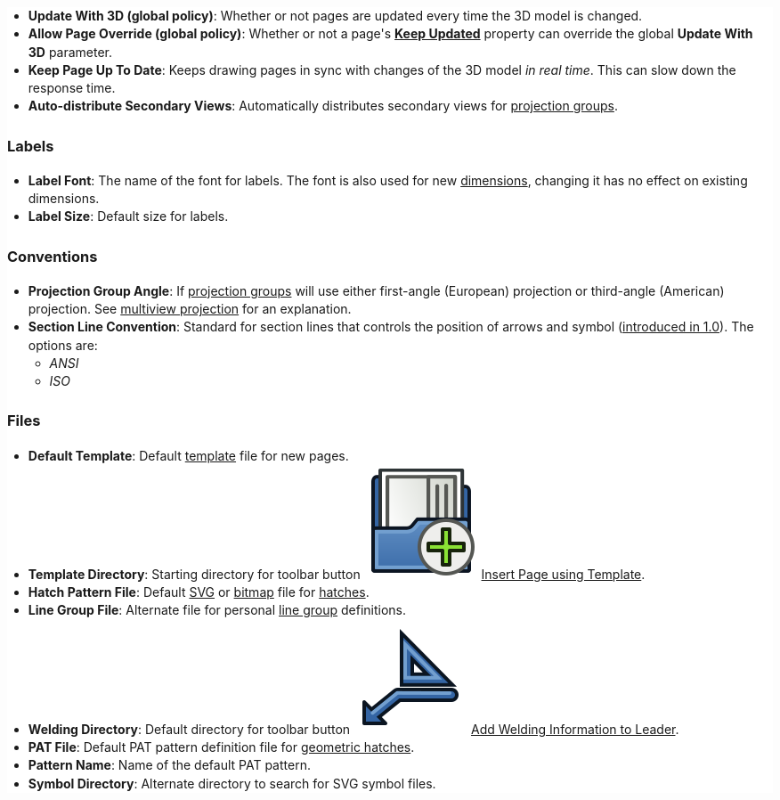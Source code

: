 - **Update With 3D (global policy)**: Whether or not pages are updated every time the 3D model is changed.
- **Allow Page Override (global policy)**: Whether or not a page's **[Keep Updated](/TechDraw_PageDefault#Properties "TechDraw PageDefault")** property can override the global **Update With 3D** parameter.
- **Keep Page Up To Date**: Keeps drawing pages in sync with changes of the 3D model _in real time_. This can slow down the response time.
- **Auto-distribute Secondary Views**: Automatically distributes secondary views for [projection groups](/TechDraw_ProjectionGroup "TechDraw ProjectionGroup").

### Labels

- **Label Font**: The name of the font for labels. The font is also used for new [dimensions](#Dimensions), changing it has no effect on existing dimensions.
- **Label Size**: Default size for labels.

### Conventions

- **Projection Group Angle**: If [projection groups](/TechDraw_ProjectionGroup "TechDraw ProjectionGroup") will use either first-angle (European) projection or third-angle (American) projection. See [multiview projection](https://en.wikipedia.org/wiki/Multiview_projection#Multiviews) for an explanation.
- **Section Line Convention**: Standard for section lines that controls the position of arrows and symbol ([introduced in 1.0](/Release_notes_1.0 "Release notes 1.0")). The options are:
  - _ANSI_
  - _ISO_

### Files

- **Default Template**: Default [template](/TechDraw_Templates "TechDraw Templates") file for new pages.
- **Template Directory**: Starting directory for toolbar button ![](/src/assets/images/TechDraw_PageTemplate.svg) [Insert Page using Template](/TechDraw_PageTemplate "TechDraw PageTemplate").
- **Hatch Pattern File**: Default [SVG](/SVG "SVG") or [bitmap](/Bitmap "Bitmap") file for [hatches](/TechDraw_Hatch "TechDraw Hatch").
- **Line Group File**: Alternate file for personal [line group](/TechDraw_LineGroup "TechDraw LineGroup") definitions.
- **Welding Directory**: Default directory for toolbar button ![](/src/assets/images/TechDraw_WeldSymbol.svg) [Add Welding Information to Leader](/TechDraw_WeldSymbol "TechDraw WeldSymbol").
- **PAT File**: Default PAT pattern definition file for [geometric hatches](/TechDraw_GeometricHatch "TechDraw GeometricHatch").
- **Pattern Name**: Name of the default PAT pattern.
- **Symbol Directory**: Alternate directory to search for SVG symbol files.
